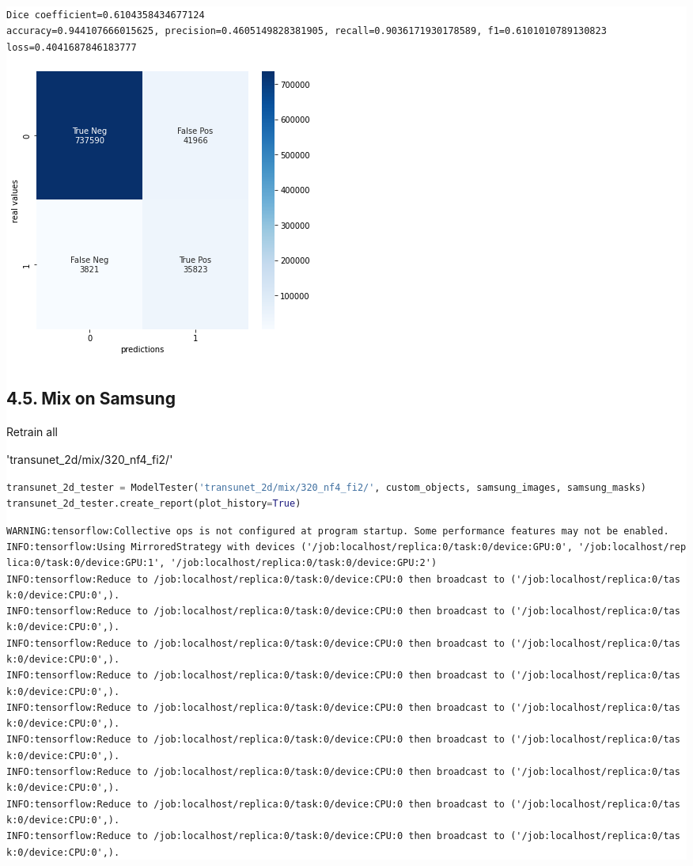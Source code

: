 

    Dice coefficient=0.6104358434677124
    accuracy=0.944107666015625, precision=0.4605149828381905, recall=0.9036171930178589, f1=0.6101010789130823
    loss=0.4041687846183777



    
![png](report_images/output_61_3.png)
    


## 4.5. Mix on Samsung

Retrain all

'transunet_2d/mix/320_nf4_fi2/'


```python
transunet_2d_tester = ModelTester('transunet_2d/mix/320_nf4_fi2/', custom_objects, samsung_images, samsung_masks)
transunet_2d_tester.create_report(plot_history=True)
```

    WARNING:tensorflow:Collective ops is not configured at program startup. Some performance features may not be enabled.
    INFO:tensorflow:Using MirroredStrategy with devices ('/job:localhost/replica:0/task:0/device:GPU:0', '/job:localhost/replica:0/task:0/device:GPU:1', '/job:localhost/replica:0/task:0/device:GPU:2')
    INFO:tensorflow:Reduce to /job:localhost/replica:0/task:0/device:CPU:0 then broadcast to ('/job:localhost/replica:0/task:0/device:CPU:0',).
    INFO:tensorflow:Reduce to /job:localhost/replica:0/task:0/device:CPU:0 then broadcast to ('/job:localhost/replica:0/task:0/device:CPU:0',).
    INFO:tensorflow:Reduce to /job:localhost/replica:0/task:0/device:CPU:0 then broadcast to ('/job:localhost/replica:0/task:0/device:CPU:0',).
    INFO:tensorflow:Reduce to /job:localhost/replica:0/task:0/device:CPU:0 then broadcast to ('/job:localhost/replica:0/task:0/device:CPU:0',).
    INFO:tensorflow:Reduce to /job:localhost/replica:0/task:0/device:CPU:0 then broadcast to ('/job:localhost/replica:0/task:0/device:CPU:0',).
    INFO:tensorflow:Reduce to /job:localhost/replica:0/task:0/device:CPU:0 then broadcast to ('/job:localhost/replica:0/task:0/device:CPU:0',).
    INFO:tensorflow:Reduce to /job:localhost/replica:0/task:0/device:CPU:0 then broadcast to ('/job:localhost/replica:0/task:0/device:CPU:0',).
    INFO:tensorflow:Reduce to /job:localhost/replica:0/task:0/device:CPU:0 then broadcast to ('/job:localhost/replica:0/task:0/device:CPU:0',).
    INFO:tensorflow:Reduce to /job:localhost/replica:0/task:0/device:CPU:0 then broadcast to ('/job:localhost/replica:0/task:0/device:CPU:0',).
